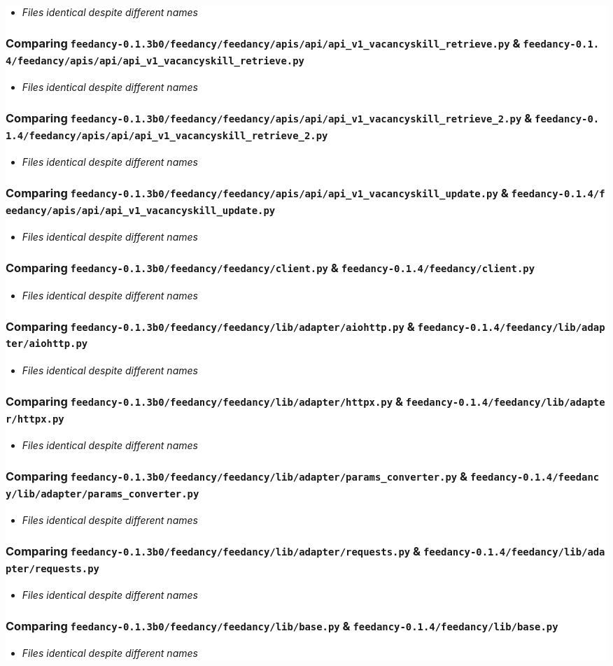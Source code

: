  * *Files identical despite different names*

### Comparing `feedancy-0.1.3b0/feedancy/feedancy/apis/api/api_v1_vacancyskill_retrieve.py` & `feedancy-0.1.4/feedancy/apis/api/api_v1_vacancyskill_retrieve.py`

 * *Files identical despite different names*

### Comparing `feedancy-0.1.3b0/feedancy/feedancy/apis/api/api_v1_vacancyskill_retrieve_2.py` & `feedancy-0.1.4/feedancy/apis/api/api_v1_vacancyskill_retrieve_2.py`

 * *Files identical despite different names*

### Comparing `feedancy-0.1.3b0/feedancy/feedancy/apis/api/api_v1_vacancyskill_update.py` & `feedancy-0.1.4/feedancy/apis/api/api_v1_vacancyskill_update.py`

 * *Files identical despite different names*

### Comparing `feedancy-0.1.3b0/feedancy/feedancy/client.py` & `feedancy-0.1.4/feedancy/client.py`

 * *Files identical despite different names*

### Comparing `feedancy-0.1.3b0/feedancy/feedancy/lib/adapter/aiohttp.py` & `feedancy-0.1.4/feedancy/lib/adapter/aiohttp.py`

 * *Files identical despite different names*

### Comparing `feedancy-0.1.3b0/feedancy/feedancy/lib/adapter/httpx.py` & `feedancy-0.1.4/feedancy/lib/adapter/httpx.py`

 * *Files identical despite different names*

### Comparing `feedancy-0.1.3b0/feedancy/feedancy/lib/adapter/params_converter.py` & `feedancy-0.1.4/feedancy/lib/adapter/params_converter.py`

 * *Files identical despite different names*

### Comparing `feedancy-0.1.3b0/feedancy/feedancy/lib/adapter/requests.py` & `feedancy-0.1.4/feedancy/lib/adapter/requests.py`

 * *Files identical despite different names*

### Comparing `feedancy-0.1.3b0/feedancy/feedancy/lib/base.py` & `feedancy-0.1.4/feedancy/lib/base.py`

 * *Files identical despite different names*
